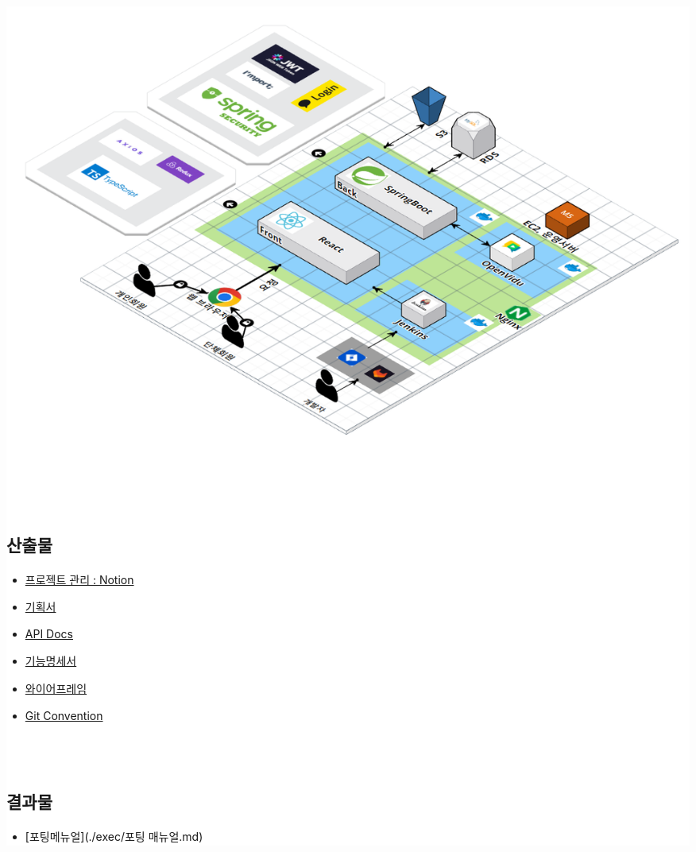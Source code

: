 ![image](assets/image.png)

<br>
<br>

## 산출물

- [프로젝트 관리 : Notion](https://orchid-yarrow-bec.notion.site/2-b0c54b7b536e463fb159d48d76b3c5b4)

- [기획서](https://www.notion.so/7071e837b059473eaa53a8ac00f53d65?pvs=4)
- [API Docs](https://www.notion.so/API-Docs-a7fa3a03be664de6a6ac88c3dfe98aca?pvs=4)
- [기능명세서](https://www.notion.so/f44fff9bf9bf49ada13e134660e6a759?v=0c87ae28262d46738f35089c0fa6050a&pvs=4)
- [와이어프레임](https://www.figma.com/file/tvcb2DWNgUQYmNkuIQmkER/FUNTEER_wireframe)
- [Git Convention](https://www.notion.so/Git-Convention-f23951645a804c66a0dfc34b2c3f9033?pvs=4)

<br>
<br>

## 결과물

- [포팅메뉴얼](./exec/포팅 매뉴얼.md)

